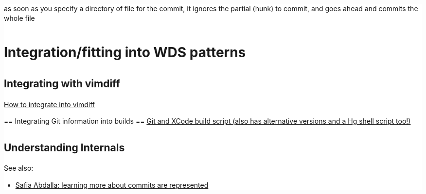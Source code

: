 
as soon as you specify a directory of file for the commit, it ignores the partial (hunk) to commit, and goes ahead and commits the whole file

# Integration/fitting into WDS patterns

## Integrating with vimdiff
[How to integrate into vimdiff](http://technotales.wordpress.com/2009/05/17/git-diff-with-vimdiff/)

== Integrating Git information into builds ==
[Git and XCode build script (also has alternative versions and a Hg shell script too!)](http://www.cimgf.com/2008/04/13/git-and-xcode-a-git-build-number-script/)


## Understanding Internals

See also:

  * [Safia Abdalla: learning more about commits are represented](https://blog.safia.rocks/post/172170673860/learning-more-about-how-commits-are-represented-in)

